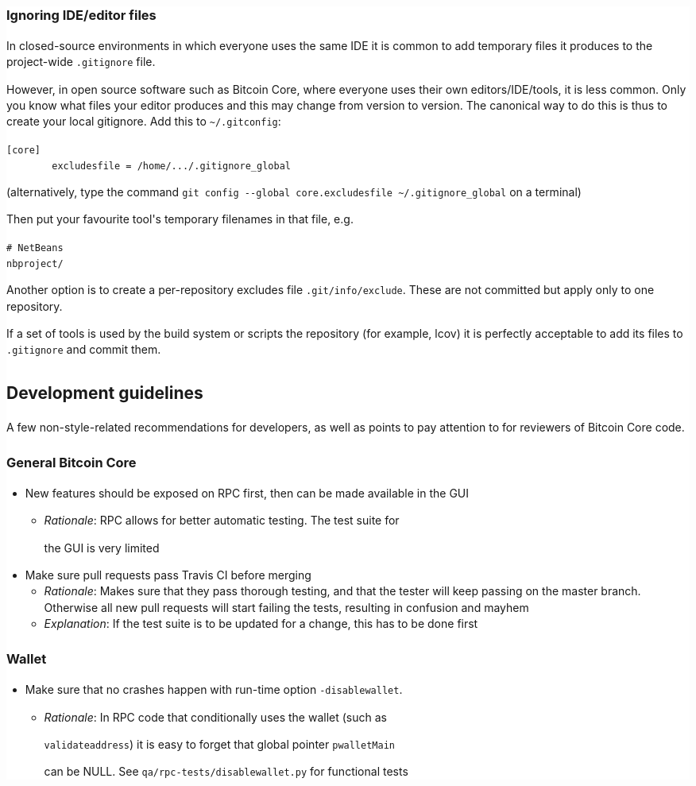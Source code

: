### Ignoring IDE/editor files

In closed-source environments in which everyone uses the same IDE it is common to add temporary files it produces to the project-wide `.gitignore` file.

However, in open source software such as Bitcoin Core, where everyone uses their own editors/IDE/tools, it is less common. Only you know what files your editor produces and this may change from version to version. The canonical way to do this is thus to create your local gitignore. Add this to `~/.gitconfig`:

```text
[core]
        excludesfile = /home/.../.gitignore_global
```

\(alternatively, type the command `git config --global core.excludesfile ~/.gitignore_global` on a terminal\)

Then put your favourite tool's temporary filenames in that file, e.g.

```text
# NetBeans
nbproject/
```

Another option is to create a per-repository excludes file `.git/info/exclude`. These are not committed but apply only to one repository.

If a set of tools is used by the build system or scripts the repository \(for example, lcov\) it is perfectly acceptable to add its files to `.gitignore` and commit them.

## Development guidelines

A few non-style-related recommendations for developers, as well as points to pay attention to for reviewers of Bitcoin Core code.

### General Bitcoin Core

* New features should be exposed on RPC first, then can be made available in the GUI
  * _Rationale_: RPC allows for better automatic testing. The test suite for

    the GUI is very limited
* Make sure pull requests pass Travis CI before merging
  * _Rationale_: Makes sure that they pass thorough testing, and that the tester will keep passing on the master branch. Otherwise all new pull requests will start failing the tests, resulting in confusion and mayhem
  * _Explanation_: If the test suite is to be updated for a change, this has to be done first

### Wallet

* Make sure that no crashes happen with run-time option `-disablewallet`.
  * _Rationale_: In RPC code that conditionally uses the wallet \(such as

    `validateaddress`\) it is easy to forget that global pointer `pwalletMain`

    can be NULL. See `qa/rpc-tests/disablewallet.py` for functional tests
